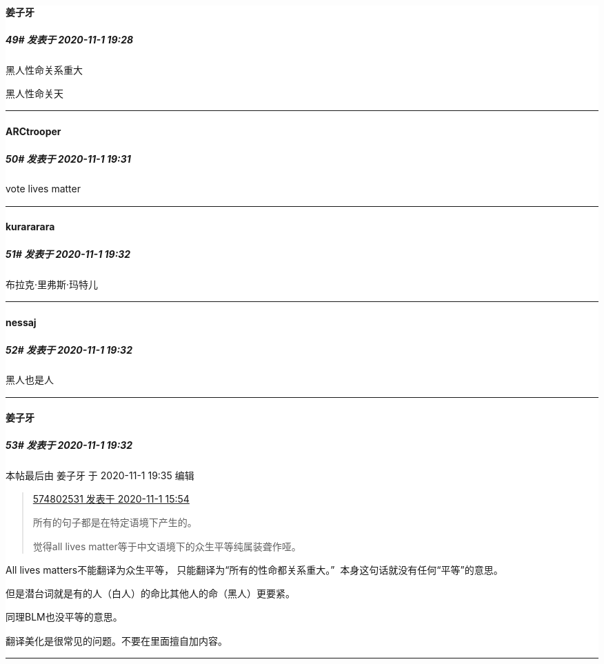 ####  姜子牙  
##### 49#       发表于 2020-11-1 19:28


黑人性命关系重大


黑人性命关天


-----

####  ARCtrooper  
##### 50#       发表于 2020-11-1 19:31


vote lives matter


-----

####  kurararara  
##### 51#       发表于 2020-11-1 19:32


布拉克·里弗斯·玛特儿


-----

####  nessaj  
##### 52#       发表于 2020-11-1 19:32


黑人也是人


-----

####  姜子牙  
##### 53#       发表于 2020-11-1 19:32


 本帖最后由 姜子牙 于 2020-11-1 19:35 编辑 
<blockquote><a href="httphttps://bbs.saraba1st.com/2b/forum.php?mod=redirect&amp;goto=findpost&amp;pid=49250252&amp;ptid=1969641" target="_blank">574802531 发表于 2020-11-1 15:54</a>

所有的句子都是在特定语境下产生的。


觉得all lives matter等于中文语境下的众生平等纯属装聋作哑。</blockquote>
All lives matters不能翻译为众生平等， 只能翻译为“所有的性命都关系重大。”  本身这句话就没有任何“平等”的意思。

但是潜台词就是有的人（白人）的命比其他人的命（黑人）更要紧。  

同理BLM也没平等的意思。

翻译美化是很常见的问题。不要在里面擅自加内容。


-----
